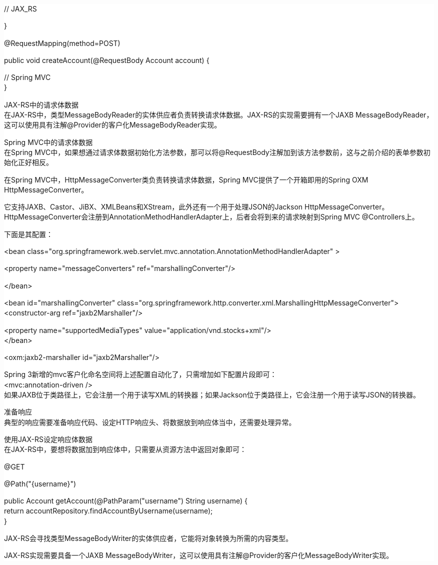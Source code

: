 // JAX\_RS

}

@RequestMapping\(method=POST\)

public void createAccount\(@RequestBody Account account\) {

// Spring MVC  
}

JAX-RS中的请求体数据  
在JAX-RS中，类型MessageBodyReader的实体供应者负责转换请求体数据。JAX-RS的实现需要拥有一个JAXB MessageBodyReader，这可以使用具有注解@Provider的客户化MessageBodyReader实现。

Spring MVC中的请求体数据  
在Spring MVC中，如果想通过请求体数据初始化方法参数，那可以将@RequestBody注解加到该方法参数前，这与之前介绍的表单参数初始化正好相反。

在Spring MVC中，HttpMessageConverter类负责转换请求体数据，Spring MVC提供了一个开箱即用的Spring OXM HttpMessageConverter。

它支持JAXB、Castor、JiBX、XMLBeans和XStream，此外还有一个用于处理JSON的Jackson HttpMessageConverter。  
HttpMessageConverter会注册到AnnotationMethodHandlerAdapter上，后者会将到来的请求映射到Spring MVC @Controllers上。

下面是其配置：

&lt;bean class="org.springframework.web.servlet.mvc.annotation.AnnotationMethodHandlerAdapter" &gt;

&lt;property name="messageConverters" ref="marshallingConverter"/&gt;

&lt;/bean&gt;

&lt;bean id="marshallingConverter" class="org.springframework.http.converter.xml.MarshallingHttpMessageConverter"&gt;  
    &lt;constructor-arg ref="jaxb2Marshaller"/&gt;

&lt;property name="supportedMediaTypes" value="application/vnd.stocks+xml"/&gt;  
&lt;/bean&gt;

&lt;oxm:jaxb2-marshaller id="jaxb2Marshaller"/&gt;

Spring 3新增的mvc客户化命名空间将上述配置自动化了，只需增加如下配置片段即可：  
 &lt;mvc:annotation-driven /&gt;  
如果JAXB位于类路径上，它会注册一个用于读写XML的转换器；如果Jackson位于类路径上，它会注册一个用于读写JSON的转换器。

准备响应  
典型的响应需要准备响应代码、设定HTTP响应头、将数据放到响应体当中，还需要处理异常。

使用JAX-RS设定响应体数据  
在JAX-RS中，要想将数据加到响应体中，只需要从资源方法中返回对象即可：

@GET

@Path\("{username}"\)

public Account getAccount\(@PathParam\("username"\) String username\) {  
    return accountRepository.findAccountByUsername\(username\);  
}

JAX-RS会寻找类型MessageBodyWriter的实体供应者，它能将对象转换为所需的内容类型。

JAX-RS实现需要具备一个JAXB MessageBodyWriter，这可以使用具有注解@Provider的客户化MessageBodyWriter实现。
